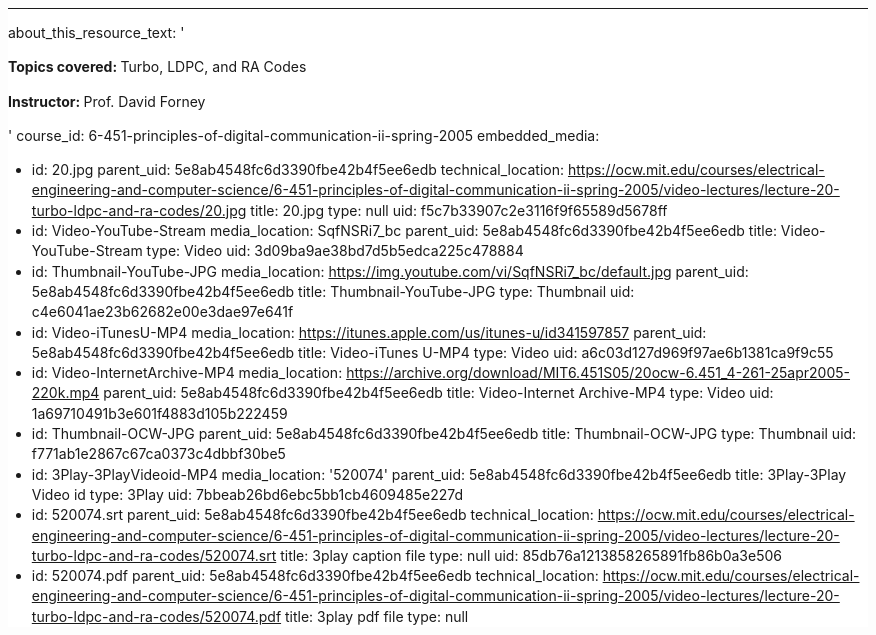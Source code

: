 ---
about_this_resource_text: '<p><strong>Topics covered: </strong>Turbo, LDPC, and RA
  Codes</p><p><strong>Instructor: </strong>Prof. David Forney</p>'
course_id: 6-451-principles-of-digital-communication-ii-spring-2005
embedded_media:
- id: 20.jpg
  parent_uid: 5e8ab4548fc6d3390fbe42b4f5ee6edb
  technical_location: https://ocw.mit.edu/courses/electrical-engineering-and-computer-science/6-451-principles-of-digital-communication-ii-spring-2005/video-lectures/lecture-20-turbo-ldpc-and-ra-codes/20.jpg
  title: 20.jpg
  type: null
  uid: f5c7b33907c2e3116f9f65589d5678ff
- id: Video-YouTube-Stream
  media_location: SqfNSRi7_bc
  parent_uid: 5e8ab4548fc6d3390fbe42b4f5ee6edb
  title: Video-YouTube-Stream
  type: Video
  uid: 3d09ba9ae38bd7d5b5edca225c478884
- id: Thumbnail-YouTube-JPG
  media_location: https://img.youtube.com/vi/SqfNSRi7_bc/default.jpg
  parent_uid: 5e8ab4548fc6d3390fbe42b4f5ee6edb
  title: Thumbnail-YouTube-JPG
  type: Thumbnail
  uid: c4e6041ae23b62682e00e3dae97e641f
- id: Video-iTunesU-MP4
  media_location: https://itunes.apple.com/us/itunes-u/id341597857
  parent_uid: 5e8ab4548fc6d3390fbe42b4f5ee6edb
  title: Video-iTunes U-MP4
  type: Video
  uid: a6c03d127d969f97ae6b1381ca9f9c55
- id: Video-InternetArchive-MP4
  media_location: https://archive.org/download/MIT6.451S05/20ocw-6.451_4-261-25apr2005-220k.mp4
  parent_uid: 5e8ab4548fc6d3390fbe42b4f5ee6edb
  title: Video-Internet Archive-MP4
  type: Video
  uid: 1a69710491b3e601f4883d105b222459
- id: Thumbnail-OCW-JPG
  parent_uid: 5e8ab4548fc6d3390fbe42b4f5ee6edb
  title: Thumbnail-OCW-JPG
  type: Thumbnail
  uid: f771ab1e2867c67ca0373c4dbbf30be5
- id: 3Play-3PlayVideoid-MP4
  media_location: '520074'
  parent_uid: 5e8ab4548fc6d3390fbe42b4f5ee6edb
  title: 3Play-3Play Video id
  type: 3Play
  uid: 7bbeab26bd6ebc5bb1cb4609485e227d
- id: 520074.srt
  parent_uid: 5e8ab4548fc6d3390fbe42b4f5ee6edb
  technical_location: https://ocw.mit.edu/courses/electrical-engineering-and-computer-science/6-451-principles-of-digital-communication-ii-spring-2005/video-lectures/lecture-20-turbo-ldpc-and-ra-codes/520074.srt
  title: 3play caption file
  type: null
  uid: 85db76a1213858265891fb86b0a3e506
- id: 520074.pdf
  parent_uid: 5e8ab4548fc6d3390fbe42b4f5ee6edb
  technical_location: https://ocw.mit.edu/courses/electrical-engineering-and-computer-science/6-451-principles-of-digital-communication-ii-spring-2005/video-lectures/lecture-20-turbo-ldpc-and-ra-codes/520074.pdf
  title: 3play pdf file
  type: null
